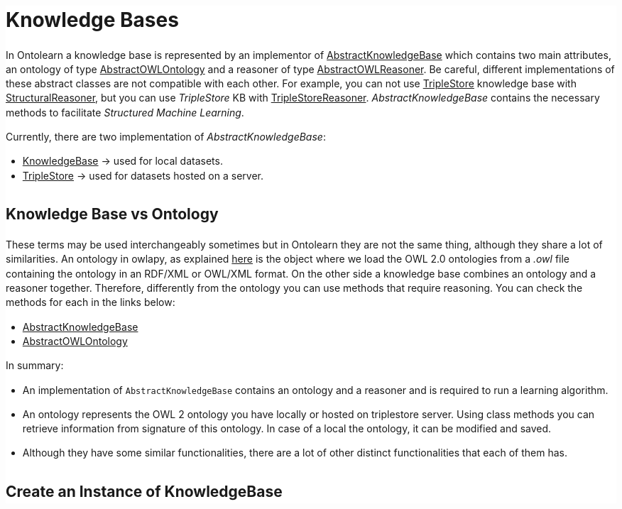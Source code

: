 # Knowledge Bases

In Ontolearn a knowledge base is represented
by an implementor of [AbstractKnowledgeBase](ontolearn.abstracts.AbstractKnowledgeBase) which contains two main
attributes, an ontology of type [AbstractOWLOntology](https://dice-group.github.io/owlapy/autoapi/owlapy/owl_ontology/index.html#owlapy.owl_ontology.AbstractOWLOntology)
and a reasoner of type [AbstractOWLReasoner](https://dice-group.github.io/owlapy/autoapi/owlapy/owl_reasoner/index.html#owlapy.owl_reasoner.AbstractOWLReasoner). Be careful, different implementations of these abstract classes 
are not compatible with each other. For example, you can not use [TripleStore](ontolearn.triple_store.TripleStore) 
knowledge base with 
[StructuralReasoner](https://dice-group.github.io/owlapy/autoapi/owlapy/owl_reasoner/index.html#owlapy.owl_reasoner.StructuralReasoner), 
but you can use _TripleStore_ KB with [TripleStoreReasoner](ontolearn.triple_store.TripleStoreReasoner).
_AbstractKnowledgeBase_ contains the necessary methods to facilitate _Structured Machine Learning_.

Currently, there are two implementation of _AbstractKnowledgeBase_:

- [KnowledgeBase](ontolearn.knowledge_base.KnowledgeBase) &rarr; used for local datasets.
- [TripleStore](ontolearn.triple_store.TripleStore) &rarr; used for datasets hosted on a server.

## Knowledge Base vs Ontology

These terms may be used interchangeably sometimes but in Ontolearn they are not the same thing,
although they share a lot of similarities. An ontology in owlapy, as explained 
[here](https://dice-group.github.io/owlapy/usage/ontologies.html) is the object where we load 
the OWL 2.0 ontologies from a _.owl_ file containing the ontology in an RDF/XML or OWL/XML format.
On the other side a knowledge base combines an ontology and a reasoner together.
Therefore, differently from the ontology you can use methods that require reasoning. You can check 
the methods for each in the links below:

- [AbstractKnowledgeBase](ontolearn.knowledge_base.AbstractKnowledgeBase)
- [AbstractOWLOntology](https://dice-group.github.io/owlapy/autoapi/owlapy/owl_ontology/index.html#owlapy.owl_ontology.AbstractOWLOntology)

In summary:

- An implementation of `AbstractKnowledgeBase` contains an ontology and a reasoner and 
is required to run a learning algorithm.

- An ontology represents the OWL 2 ontology you have locally or hosted on triplestore server. Using class methods you
can retrieve information from signature of this ontology. In case of a local the ontology, it can be modified and 
saved.

- Although they have some similar functionalities, there are a lot of other distinct 
functionalities that each of them has.


## Create an Instance of KnowledgeBase
